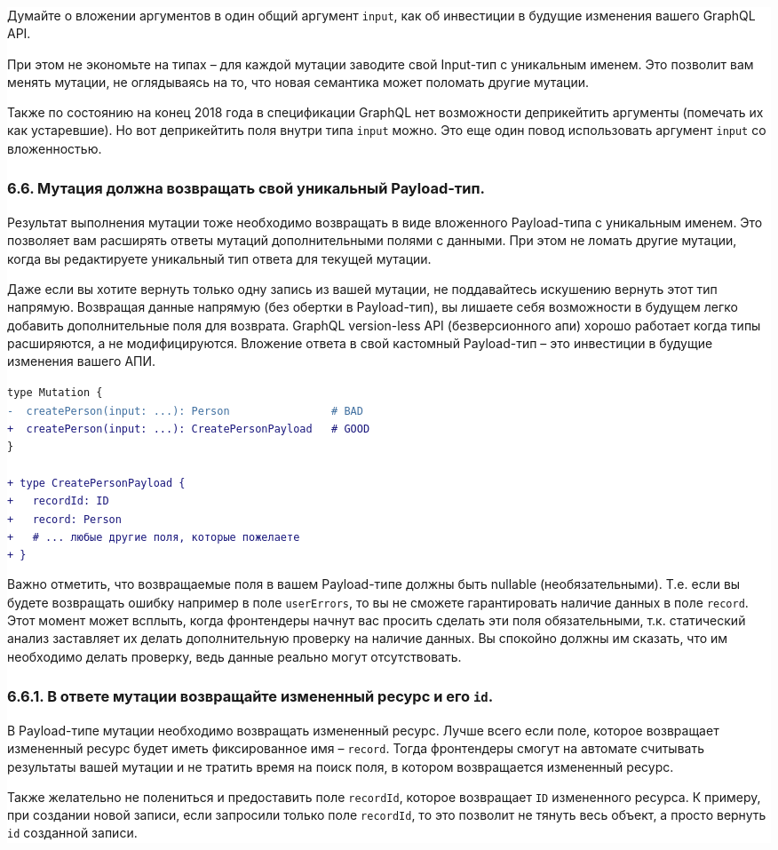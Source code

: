 Думайте о вложении аргументов в один общий аргумент `input`, как об инвестиции в будущие изменения вашего GraphQL API.

При этом не экономьте на типах – для каждой мутации заводите свой Input-тип с уникальным именем. Это позволит вам менять мутации, не оглядываясь на то, что новая семантика может поломать другие мутации.

Также по состоянию на конец 2018 года в спецификации GraphQL нет возможности деприкейтить аргументы (помечать их как устаревшие). Но вот деприкейтить поля внутри типа `input` можно. Это еще один повод использовать аргумент `input` со вложенностью.

### <a name="rule-6.6"></a> 6.6. Мутация должна возвращать свой уникальный Payload-тип.

Результат выполнения мутации тоже необходимо возвращать в виде вложенного Payload-типа с уникальным именем. Это позволяет вам расширять ответы мутаций дополнительными полями с данными. При этом не ломать другие мутации, когда вы редактируете уникальный тип ответа для текущей мутации.

Даже если вы хотите вернуть только одну запись из вашей мутации, не поддавайтесь искушению вернуть этот тип напрямую. Возвращая данные напрямую (без обертки в Payload-тип), вы лишаете себя возможности в будущем легко добавить дополнительные поля для возврата. GraphQL version-less API (безверсионного апи) хорошо работает когда типы расширяются, а не модифицируются. Вложение ответа в свой кастомный Payload-тип – это инвестиции в будущие изменения вашего АПИ.

```diff
type Mutation {
-  createPerson(input: ...): Person                # BAD
+  createPerson(input: ...): CreatePersonPayload   # GOOD
}

+ type CreatePersonPayload {
+   recordId: ID
+   record: Person
+   # ... любые другие поля, которые пожелаете
+ }
```

Важно отметить, что возвращаемые поля в вашем Payload-типе должны быть nullable (необязательными). Т.е. если вы будете возвращать ошибку например в поле `userErrors`, то вы не сможете гарантировать наличие данных в поле `record`. Этот момент может всплыть, когда фронтендеры начнут вас просить сделать эти поля обязательными, т.к. статический анализ заставляет их делать дополнительную проверку на наличие данных. Вы спокойно должны им сказать, что им необходимо делать проверку, ведь данные реально могут отсутствовать.

### <a name="rule-6.6.1"></a> 6.6.1. В ответе мутации возвращайте измененный ресурс и его `id`.

В Payload-типе мутации необходимо возвращать измененный ресурс. Лучше всего если поле, которое возвращает измененный ресурс будет иметь фиксированное имя – `record`. Тогда фронтендеры смогут на автомате считывать результаты вашей мутации и не тратить время на поиск поля, в котором возвращается измененный ресурс.

Также желательно не полениться и предоставить поле `recordId`, которое возвращает `ID` измененного ресурса. К примеру, при создании новой записи, если запросили только поле `recordId`, то это позволит не тянуть весь объект, а просто вернуть `id` созданной записи.
